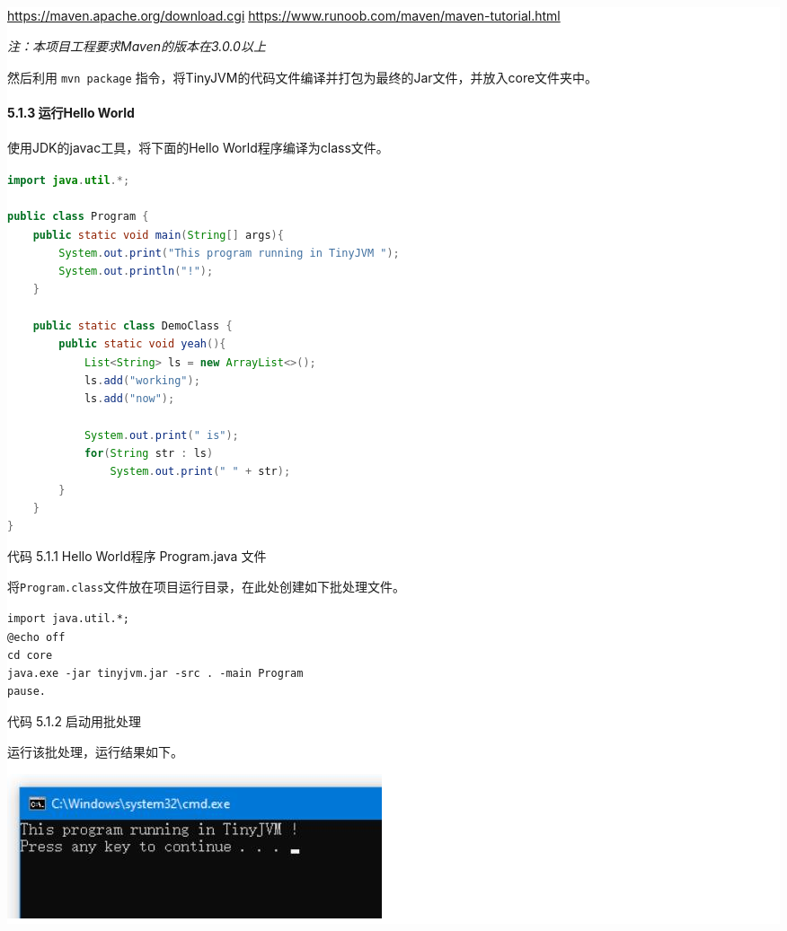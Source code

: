 https://maven.apache.org/download.cgi
https://www.runoob.com/maven/maven-tutorial.html

*注：本项目工程要求Maven的版本在3.0.0以上*

然后利用 `mvn package` 指令，将TinyJVM的代码文件编译并打包为最终的Jar文件，并放入core文件夹中。

#### 5.1.3 运行Hello World

使用JDK的javac工具，将下面的Hello World程序编译为class文件。

```java
import java.util.*;

public class Program {
    public static void main(String[] args){
        System.out.print("This program running in TinyJVM ");
        System.out.println("!");
    }

    public static class DemoClass {
        public static void yeah(){
            List<String> ls = new ArrayList<>();
            ls.add("working");
            ls.add("now");
            
            System.out.print(" is");
            for(String str : ls)
                System.out.print(" " + str);
        }
    }
}
```

代码 5.1.1 Hello World程序 Program.java 文件

将`Program.class`文件放在项目运行目录，在此处创建如下批处理文件。

```batch
import java.util.*;
@echo off
cd core
java.exe -jar tinyjvm.jar -src . -main Program
pause.
```

代码 5.1.2 启动用批处理

运行该批处理，运行结果如下。

![](pic/9.jpg)
